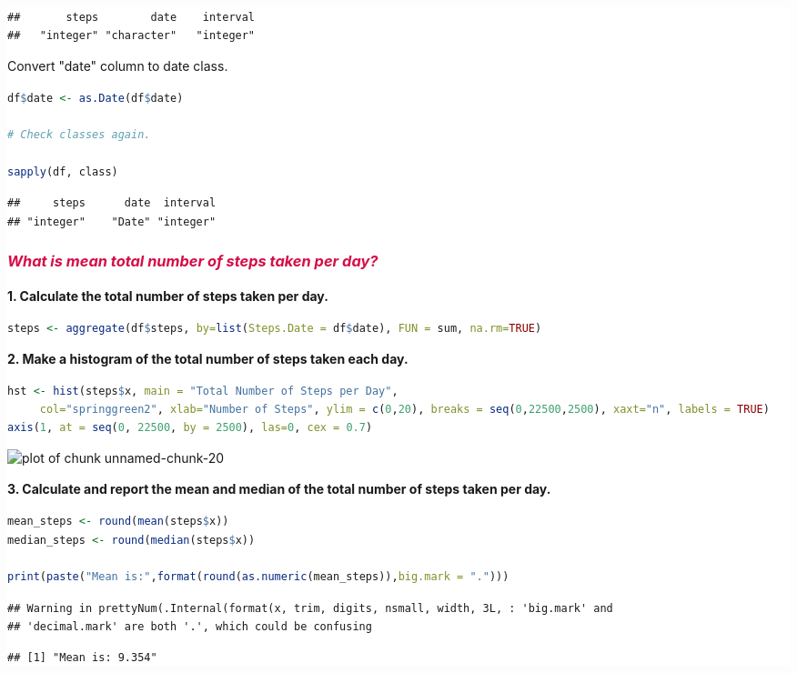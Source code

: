 ```
##       steps        date    interval 
##   "integer" "character"   "integer"
```
Convert "date" column to date class.


```r
df$date <- as.Date(df$date)

# Check classes again.

sapply(df, class)
```

```
##     steps      date  interval 
## "integer"    "Date" "integer"
```

### <span style="color:#D50D47"><i>What is mean total number of steps taken per day?
</i></span>

<b>1. Calculate the total number of steps taken per day.</b>


```r
steps <- aggregate(df$steps, by=list(Steps.Date = df$date), FUN = sum, na.rm=TRUE)
```

<b>2. Make a histogram of the total number of steps taken each day.</b>


```r
hst <- hist(steps$x, main = "Total Number of Steps per Day", 
     col="springgreen2", xlab="Number of Steps", ylim = c(0,20), breaks = seq(0,22500,2500), xaxt="n", labels = TRUE)
axis(1, at = seq(0, 22500, by = 2500), las=0, cex = 0.7)
```

![plot of chunk unnamed-chunk-20](figure/unnamed-chunk-20-1.png)

<b>3. Calculate and report the mean and median of the 
total number of steps taken per day.</b>


```r
mean_steps <- round(mean(steps$x))
median_steps <- round(median(steps$x))

print(paste("Mean is:",format(round(as.numeric(mean_steps)),big.mark = ".")))
```

```
## Warning in prettyNum(.Internal(format(x, trim, digits, nsmall, width, 3L, : 'big.mark' and
## 'decimal.mark' are both '.', which could be confusing
```

```
## [1] "Mean is: 9.354"
```
